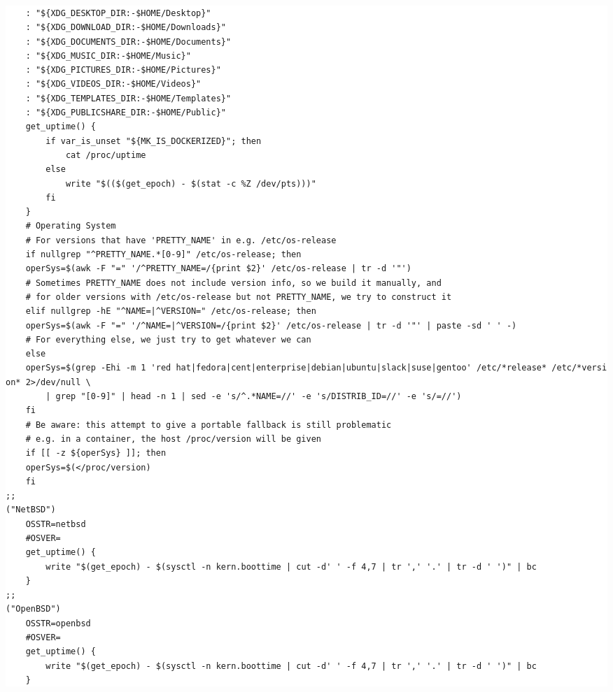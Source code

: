         : "${XDG_DESKTOP_DIR:-$HOME/Desktop}"
        : "${XDG_DOWNLOAD_DIR:-$HOME/Downloads}"
        : "${XDG_DOCUMENTS_DIR:-$HOME/Documents}"
        : "${XDG_MUSIC_DIR:-$HOME/Music}"
        : "${XDG_PICTURES_DIR:-$HOME/Pictures}"
        : "${XDG_VIDEOS_DIR:-$HOME/Videos}"
        : "${XDG_TEMPLATES_DIR:-$HOME/Templates}"
        : "${XDG_PUBLICSHARE_DIR:-$HOME/Public}"
        get_uptime() {
            if var_is_unset "${MK_IS_DOCKERIZED}"; then
                cat /proc/uptime
            else
                write "$(($(get_epoch) - $(stat -c %Z /dev/pts)))"
            fi    
        }
        # Operating System
        # For versions that have 'PRETTY_NAME' in e.g. /etc/os-release
        if nullgrep "^PRETTY_NAME.*[0-9]" /etc/os-release; then
        operSys=$(awk -F "=" '/^PRETTY_NAME=/{print $2}' /etc/os-release | tr -d '"')
        # Sometimes PRETTY_NAME does not include version info, so we build it manually, and
        # for older versions with /etc/os-release but not PRETTY_NAME, we try to construct it
        elif nullgrep -hE "^NAME=|^VERSION=" /etc/os-release; then 
        operSys=$(awk -F "=" '/^NAME=|^VERSION=/{print $2}' /etc/os-release | tr -d '"' | paste -sd ' ' -)
        # For everything else, we just try to get whatever we can
        else
        operSys=$(grep -Ehi -m 1 'red hat|fedora|cent|enterprise|debian|ubuntu|slack|suse|gentoo' /etc/*release* /etc/*version* 2>/dev/null \
            | grep "[0-9]" | head -n 1 | sed -e 's/^.*NAME=//' -e 's/DISTRIB_ID=//' -e 's/=//')
        fi
        # Be aware: this attempt to give a portable fallback is still problematic
        # e.g. in a container, the host /proc/version will be given
        if [[ -z ${operSys} ]]; then
        operSys=$(</proc/version)
        fi
    ;;
    ("NetBSD")
        OSSTR=netbsd
        #OSVER=
        get_uptime() {
            write "$(get_epoch) - $(sysctl -n kern.boottime | cut -d' ' -f 4,7 | tr ',' '.' | tr -d ' ')" | bc
        }
    ;;
    ("OpenBSD")
        OSSTR=openbsd
        #OSVER=
        get_uptime() {
            write "$(get_epoch) - $(sysctl -n kern.boottime | cut -d' ' -f 4,7 | tr ',' '.' | tr -d ' ')" | bc
        }